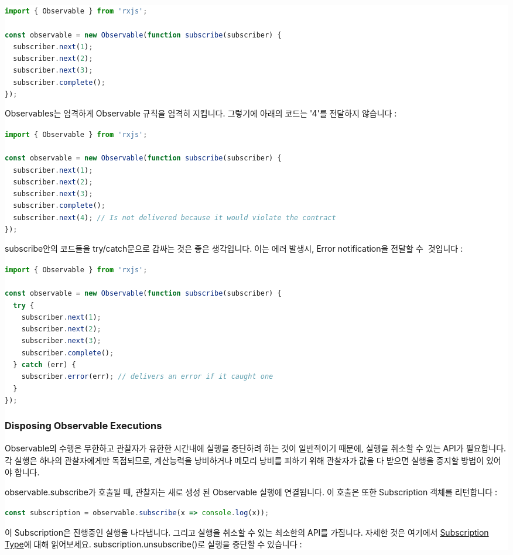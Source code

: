 ```javascript
import { Observable } from 'rxjs';

const observable = new Observable(function subscribe(subscriber) {
  subscriber.next(1);
  subscriber.next(2);
  subscriber.next(3);
  subscriber.complete();
});
```

Observables는 엄격하게 Observable 규칙을 엄격히 지킵니다. 그렇기에 아래의 코드는 '4'를 전달하지 않습니다 :

```javascript
import { Observable } from 'rxjs';

const observable = new Observable(function subscribe(subscriber) {
  subscriber.next(1);
  subscriber.next(2);
  subscriber.next(3);
  subscriber.complete();
  subscriber.next(4); // Is not delivered because it would violate the contract
});
```

subscribe안의 코드들을 try/catch문으로 감싸는 것은 좋은 생각입니다. 이는 에러 발생시, Error notification을 전달할 수  것입니다 :

```javascript
import { Observable } from 'rxjs';

const observable = new Observable(function subscribe(subscriber) {
  try {
    subscriber.next(1);
    subscriber.next(2);
    subscriber.next(3);
    subscriber.complete();
  } catch (err) {
    subscriber.error(err); // delivers an error if it caught one
  }
});
```

### **Disposing Observable Executions**

Observable의 수행은 무한하고 관찰자가 유한한 시간내에 실행을 중단하려 하는 것이 일반적이기 때문에, 실행을 취소할 수 있는 API가 필요합니다. 각 실행은 하나의 관찰자에게만 독점되므로, 계산능력을 낭비하거나 메모리 낭비를 피하기 위해 관찰자가 값을 다 받으면 실행을 중지할 방법이 있어야 합니다.

observable.subscribe가 호출될 때, 관찰자는 새로 생성 된 Observable 실행에 연결됩니다. 이 호출은 또한 Subscription 객체를 리턴합니다 :

```javascript
const subscription = observable.subscribe(x => console.log(x));
```

이 Subscription은 진행중인 실행을 나타냅니다. 그리고 실행을 취소할 수 있는 최소한의 API를 가집니다. 자세한 것은 여기에서 [Subscription Type](https://rxjs.dev/guide/subscription)에 대해 읽어보세요. subscription.unsubscribe()로 실행을 중단할 수 있습니다 :
